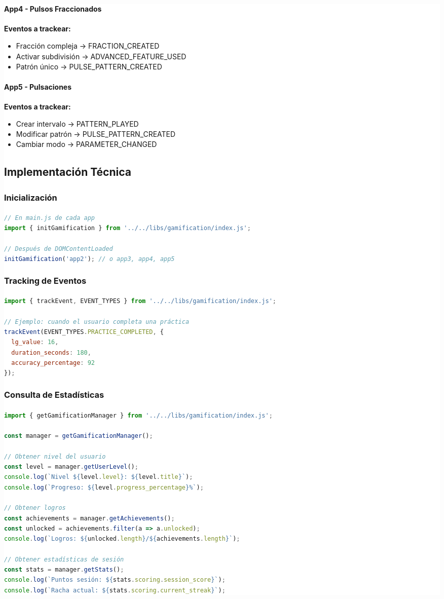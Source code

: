 #### App4 - Pulsos Fraccionados

**Eventos a trackear:**
- Fracción compleja → FRACTION_CREATED
- Activar subdivisión → ADVANCED_FEATURE_USED
- Patrón único → PULSE_PATTERN_CREATED

#### App5 - Pulsaciones

**Eventos a trackear:**
- Crear intervalo → PATTERN_PLAYED
- Modificar patrón → PULSE_PATTERN_CREATED
- Cambiar modo → PARAMETER_CHANGED

## Implementación Técnica

### Inicialización

```javascript
// En main.js de cada app
import { initGamification } from '../../libs/gamification/index.js';

// Después de DOMContentLoaded
initGamification('app2'); // o app3, app4, app5
```

### Tracking de Eventos

```javascript
import { trackEvent, EVENT_TYPES } from '../../libs/gamification/index.js';

// Ejemplo: cuando el usuario completa una práctica
trackEvent(EVENT_TYPES.PRACTICE_COMPLETED, {
  lg_value: 16,
  duration_seconds: 180,
  accuracy_percentage: 92
});
```

### Consulta de Estadísticas

```javascript
import { getGamificationManager } from '../../libs/gamification/index.js';

const manager = getGamificationManager();

// Obtener nivel del usuario
const level = manager.getUserLevel();
console.log(`Nivel ${level.level}: ${level.title}`);
console.log(`Progreso: ${level.progress_percentage}%`);

// Obtener logros
const achievements = manager.getAchievements();
const unlocked = achievements.filter(a => a.unlocked);
console.log(`Logros: ${unlocked.length}/${achievements.length}`);

// Obtener estadísticas de sesión
const stats = manager.getStats();
console.log(`Puntos sesión: ${stats.scoring.session_score}`);
console.log(`Racha actual: ${stats.scoring.current_streak}`);
```
